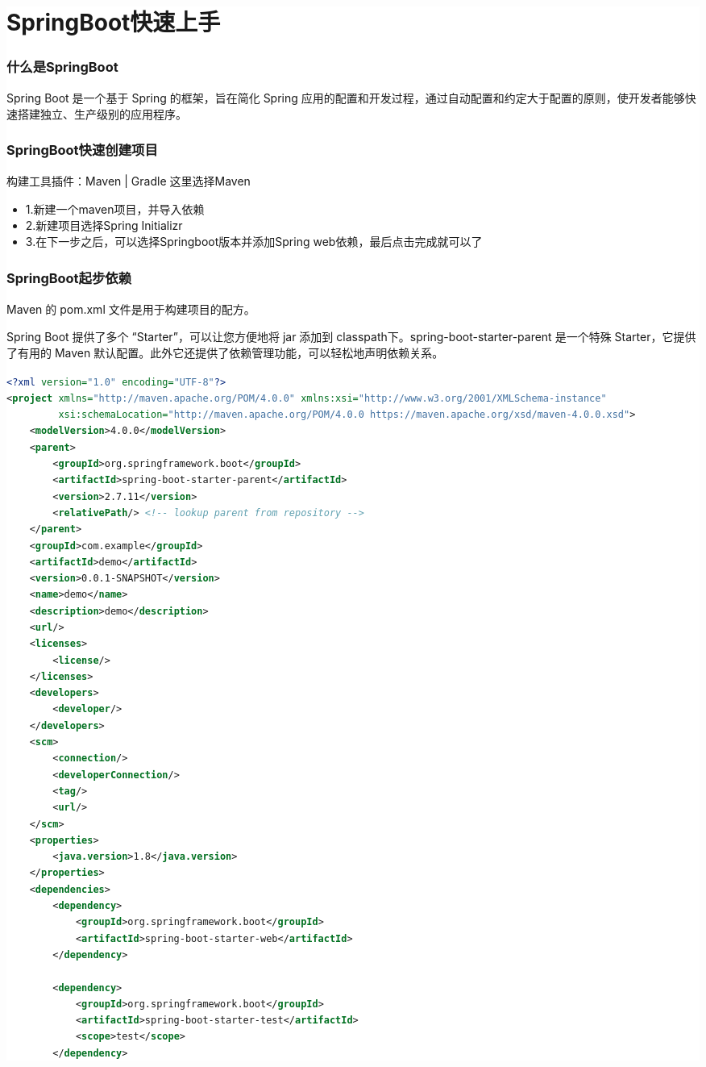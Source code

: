 # SpringBoot快速上手

### 什么是SpringBoot
Spring Boot 是一个基于 Spring 的框架，旨在简化 Spring 应用的配置和开发过程，通过自动配置和约定大于配置的原则，使开发者能够快速搭建独立、生产级别的应用程序。

### SpringBoot快速创建项目
构建工具插件：Maven | Gradle 这里选择Maven
- 1.新建一个maven项目，并导入依赖
- 2.新建项目选择Spring Initializr
- 3.在下一步之后，可以选择Springboot版本并添加Spring web依赖，最后点击完成就可以了

### SpringBoot起步依赖
Maven 的 pom.xml 文件是用于构建项目的配方。

Spring Boot 提供了多个 “Starter”，可以让您方便地将 jar 添加到 classpath下。spring-boot-starter-parent 是一个特殊 Starter，它提供了有用的 Maven 默认配置。此外它还提供了依赖管理功能，可以轻松地声明依赖关系。

```xml
<?xml version="1.0" encoding="UTF-8"?>
<project xmlns="http://maven.apache.org/POM/4.0.0" xmlns:xsi="http://www.w3.org/2001/XMLSchema-instance"
         xsi:schemaLocation="http://maven.apache.org/POM/4.0.0 https://maven.apache.org/xsd/maven-4.0.0.xsd">
    <modelVersion>4.0.0</modelVersion>
    <parent>
        <groupId>org.springframework.boot</groupId>
        <artifactId>spring-boot-starter-parent</artifactId>
        <version>2.7.11</version>
        <relativePath/> <!-- lookup parent from repository -->
    </parent>
    <groupId>com.example</groupId>
    <artifactId>demo</artifactId>
    <version>0.0.1-SNAPSHOT</version>
    <name>demo</name>
    <description>demo</description>
    <url/>
    <licenses>
        <license/>
    </licenses>
    <developers>
        <developer/>
    </developers>
    <scm>
        <connection/>
        <developerConnection/>
        <tag/>
        <url/>
    </scm>
    <properties>
        <java.version>1.8</java.version>
    </properties>
    <dependencies>
        <dependency>
            <groupId>org.springframework.boot</groupId>
            <artifactId>spring-boot-starter-web</artifactId>
        </dependency>

        <dependency>
            <groupId>org.springframework.boot</groupId>
            <artifactId>spring-boot-starter-test</artifactId>
            <scope>test</scope>
        </dependency>
```
